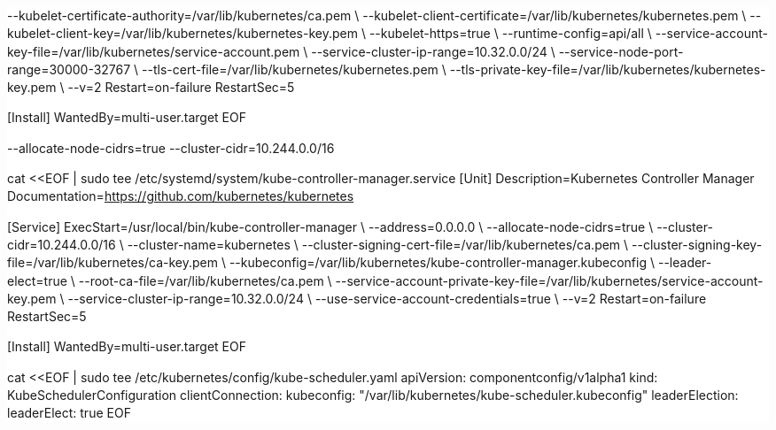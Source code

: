   --kubelet-certificate-authority=/var/lib/kubernetes/ca.pem \\
  --kubelet-client-certificate=/var/lib/kubernetes/kubernetes.pem \\
  --kubelet-client-key=/var/lib/kubernetes/kubernetes-key.pem \\
  --kubelet-https=true \\
  --runtime-config=api/all \\
  --service-account-key-file=/var/lib/kubernetes/service-account.pem \\
  --service-cluster-ip-range=10.32.0.0/24 \\
  --service-node-port-range=30000-32767 \\
  --tls-cert-file=/var/lib/kubernetes/kubernetes.pem \\
  --tls-private-key-file=/var/lib/kubernetes/kubernetes-key.pem \\
  --v=2
Restart=on-failure
RestartSec=5

[Install]
WantedBy=multi-user.target
EOF


--allocate-node-cidrs=true
--cluster-cidr=10.244.0.0/16


cat <<EOF | sudo tee /etc/systemd/system/kube-controller-manager.service
[Unit]
Description=Kubernetes Controller Manager
Documentation=https://github.com/kubernetes/kubernetes

[Service]
ExecStart=/usr/local/bin/kube-controller-manager \\
  --address=0.0.0.0 \\
  --allocate-node-cidrs=true \\
  --cluster-cidr=10.244.0.0/16 \\
  --cluster-name=kubernetes \\
  --cluster-signing-cert-file=/var/lib/kubernetes/ca.pem \\
  --cluster-signing-key-file=/var/lib/kubernetes/ca-key.pem \\
  --kubeconfig=/var/lib/kubernetes/kube-controller-manager.kubeconfig \\
  --leader-elect=true \\
  --root-ca-file=/var/lib/kubernetes/ca.pem \\
  --service-account-private-key-file=/var/lib/kubernetes/service-account-key.pem \\
  --service-cluster-ip-range=10.32.0.0/24 \\
  --use-service-account-credentials=true \\
  --v=2
Restart=on-failure
RestartSec=5

[Install]
WantedBy=multi-user.target
EOF




cat <<EOF | sudo tee /etc/kubernetes/config/kube-scheduler.yaml
apiVersion: componentconfig/v1alpha1
kind: KubeSchedulerConfiguration
clientConnection:
  kubeconfig: "/var/lib/kubernetes/kube-scheduler.kubeconfig"
leaderElection:
  leaderElect: true
EOF
